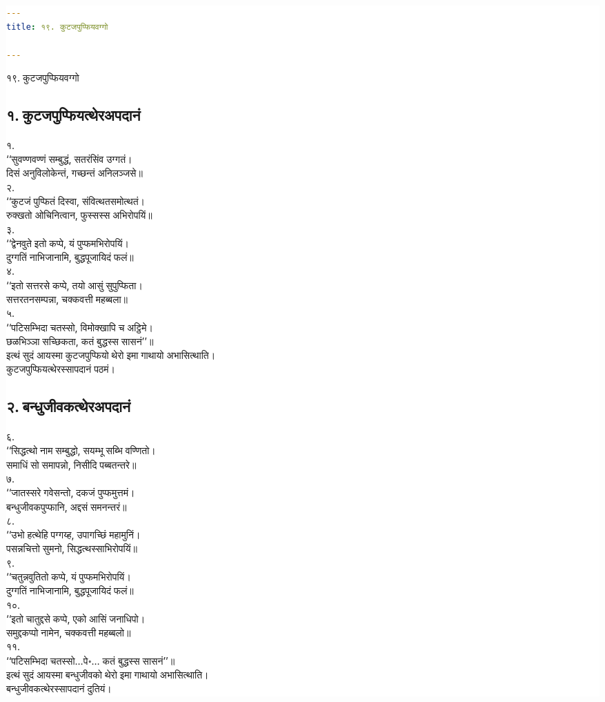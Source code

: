 ```yaml
---
title: १९. कुटजपुप्फियवग्गो

---
```

१९. कुटजपुप्फियवग्गो  


## १. कुटजपुप्फियत्थेरअपदानं

१.  
‘‘सुवण्णवण्णं सम्बुद्धं, सतरंसिंव उग्गतं।  
दिसं अनुविलोकेन्तं, गच्छन्तं अनिलञ्जसे॥  
२.  
‘‘कुटजं पुप्फितं दिस्वा, संवित्थतसमोत्थतं।  
रुक्खतो ओचिनित्वान, फुस्सस्स अभिरोपयिं॥  
३.  
‘‘द्वेनवुते इतो कप्पे, यं पुप्फमभिरोपयिं।  
दुग्गतिं नाभिजानामि, बुद्धपूजायिदं फलं॥  
४.  
‘‘इतो सत्तरसे कप्पे, तयो आसुं सुपुप्फिता।  
सत्तरतनसम्पन्ना, चक्कवत्ती महब्बला॥  
५.  
‘‘पटिसम्भिदा चतस्सो, विमोक्खापि च अट्ठिमे।  
छळभिञ्ञा सच्छिकता, कतं बुद्धस्स सासनं’’॥  
इत्थं सुदं आयस्मा कुटजपुप्फियो थेरो इमा गाथायो अभासित्थाति।  
कुटजपुप्फियत्थेरस्सापदानं पठमं।  


## २. बन्धुजीवकत्थेरअपदानं

६.  
‘‘सिद्धत्थो नाम सम्बुद्धो, सयम्भू सब्भि वण्णितो।  
समाधिं सो समापन्नो, निसीदि पब्बतन्तरे॥  
७.  
‘‘जातस्सरे गवेसन्तो, दकजं पुप्फमुत्तमं।  
बन्धुजीवकपुप्फानि, अद्दसं समनन्तरं॥  
८.  
‘‘उभो हत्थेहि पग्गय्ह, उपागच्छिं महामुनिं।  
पसन्नचित्तो सुमनो, सिद्धत्थस्साभिरोपयिं॥  
९.  
‘‘चतुन्नवुतितो कप्पे, यं पुप्फमभिरोपयिं।  
दुग्गतिं नाभिजानामि, बुद्धपूजायिदं फलं॥  
१०.  
‘‘इतो चातुद्दसे कप्पे, एको आसिं जनाधिपो।  
समुद्दकप्पो नामेन, चक्कवत्ती महब्बलो॥  
११.  
‘‘पटिसम्भिदा चतस्सो…पे॰… कतं बुद्धस्स सासनं’’॥  
इत्थं सुदं आयस्मा बन्धुजीवको थेरो इमा गाथायो अभासित्थाति।  
बन्धुजीवकत्थेरस्सापदानं दुतियं।  
